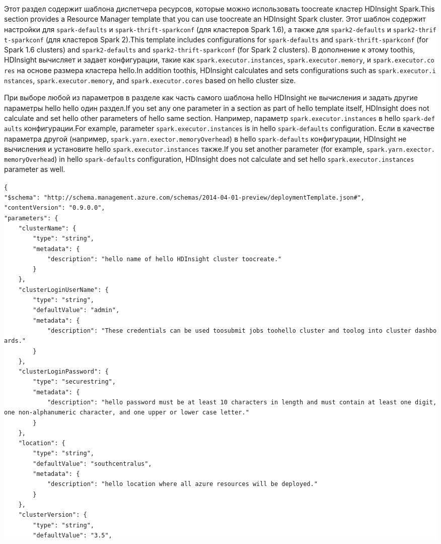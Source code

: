 <span data-ttu-id="3c500-186">Этот раздел содержит шаблона диспетчера ресурсов, которые можно использовать toocreate кластер HDInsight Spark.</span><span class="sxs-lookup"><span data-stu-id="3c500-186">This section provides a Resource Manager template that you can use toocreate an HDInsight Spark cluster.</span></span> <span data-ttu-id="3c500-187">Этот шаблон содержит настройки для `spark-defaults` и `spark-thrift-sparkconf` (для кластеров Spark 1.6), а также для `spark2-defaults` и `spark2-thrift-sparkconf` (для кластеров Spark 2).</span><span class="sxs-lookup"><span data-stu-id="3c500-187">This template includes configurations for `spark-defaults` and `spark-thrift-sparkconf` (for Spark 1.6 clusters) and `spark2-defaults` and `spark2-thrift-sparkconf` (for Spark 2 clusters).</span></span> <span data-ttu-id="3c500-188">В дополнение к этому toothis, HDInsight вычисляет и задает конфигурации, такие как `spark.executor.instances`, `spark.executor.memory`, и `spark.executor.cores` на основе размера кластера hello.</span><span class="sxs-lookup"><span data-stu-id="3c500-188">In addition toothis, HDInsight calculates and sets configurations such as `spark.executor.instances`, `spark.executor.memory`, and `spark.executor.cores` based on hello cluster size.</span></span> 

<span data-ttu-id="3c500-189">При выборе любой из параметров в разделе как часть самого шаблона hello HDInsight не вычисления и задать другие параметры hello hello один раздел.</span><span class="sxs-lookup"><span data-stu-id="3c500-189">If you set any one parameter in a section as part of hello template itself, HDInsight does not calculate and set hello other parameters of hello same section.</span></span> <span data-ttu-id="3c500-190">Например, параметр `spark.executor.instances` в hello `spark-defaults` конфигурации.</span><span class="sxs-lookup"><span data-stu-id="3c500-190">For example, parameter `spark.executor.instances` is in hello  `spark-defaults` configuration.</span></span> <span data-ttu-id="3c500-191">Если в качестве параметра другой (например, `spark.yarn.exector.memoryOverhead`) в hello `spark-defaults` конфигурации, HDInsight не вычисления и установите hello `spark.executor.instances` также.</span><span class="sxs-lookup"><span data-stu-id="3c500-191">If you set another parameter (for example, `spark.yarn.exector.memoryOverhead`) in hello `spark-defaults` configuration, HDInsight does not calculate and set hello `spark.executor.instances` parameter as well.</span></span>

    {
    "$schema": "http://schema.management.azure.com/schemas/2014-04-01-preview/deploymentTemplate.json#",
    "contentVersion": "0.9.0.0",
    "parameters": {
        "clusterName": {
            "type": "string",
            "metadata": {
                "description": "hello name of hello HDInsight cluster toocreate."
            }
        },
        "clusterLoginUserName": {
            "type": "string",
            "defaultValue": "admin",
            "metadata": {
                "description": "These credentials can be used toosubmit jobs toohello cluster and toolog into cluster dashboards."
            }
        },
        "clusterLoginPassword": {
            "type": "securestring",
            "metadata": {
                "description": "hello password must be at least 10 characters in length and must contain at least one digit, one non-alphanumeric character, and one upper or lower case letter."
            }
        },
        "location": {
            "type": "string",
            "defaultValue": "southcentralus",
            "metadata": {
                "description": "hello location where all azure resources will be deployed."
            }
        },
        "clusterVersion": {
            "type": "string",
            "defaultValue": "3.5",